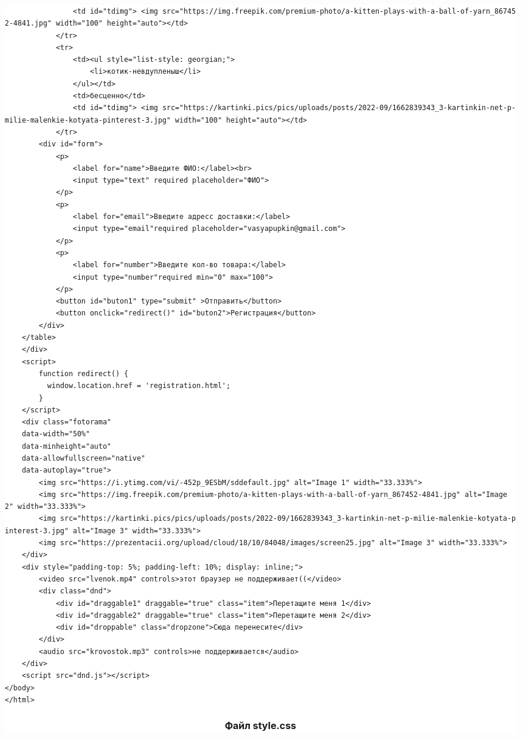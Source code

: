 ```
                <td id="tdimg"> <img src="https://img.freepik.com/premium-photo/a-kitten-plays-with-a-ball-of-yarn_867452-4841.jpg" width="100" height="auto"></td>
            </tr>
            <tr>
                <td><ul style="list-style: georgian;">
                    <li>котик-невдупленыш</li>
                </ul></td>
                <td>бесценно</td>
                <td id="tdimg"> <img src="https://kartinki.pics/pics/uploads/posts/2022-09/1662839343_3-kartinkin-net-p-milie-malenkie-kotyata-pinterest-3.jpg" width="100" height="auto"></td>
            </tr>
        <div id="form">
            <p>
                <label for="name">Введите ФИО:</label><br>
                <input type="text" required placeholder="ФИО">
            </p>
            <p>
                <label for="email">Введите адресс доставки:</label>
                <input type="email"required placeholder="vasyapupkin@gmail.com">
            </p>
            <p>
                <label for="number">Введите кол-во товара:</label>
                <input type="number"required min="0" max="100">
            </p>
            <button id="buton1" type="submit" >Отправить</button>
            <button onclick="redirect()" id="buton2">Регистрация</button>
        </div>    
    </table>
    </div>
    <script>
        function redirect() {
          window.location.href = 'registration.html';
        }
    </script>
    <div class="fotorama"
    data-width="50%"
    data-minheight="auto"
    data-allowfullscreen="native"
    data-autoplay="true">
        <img src="https://i.ytimg.com/vi/-452p_9ESbM/sddefault.jpg" alt="Image 1" width="33.333%">
        <img src="https://img.freepik.com/premium-photo/a-kitten-plays-with-a-ball-of-yarn_867452-4841.jpg" alt="Image 2" width="33.333%">
        <img src="https://kartinki.pics/pics/uploads/posts/2022-09/1662839343_3-kartinkin-net-p-milie-malenkie-kotyata-pinterest-3.jpg" alt="Image 3" width="33.333%">
        <img src="https://prezentacii.org/upload/cloud/18/10/84048/images/screen25.jpg" alt="Image 3" width="33.333%">
    </div>
    <div style="padding-top: 5%; padding-left: 10%; display: inline;">
        <video src="lvenok.mp4" controls>этот браузер не поддерживает((</video>
        <div class="dnd">
            <div id="draggable1" draggable="true" class="item">Перетащите меня 1</div>
            <div id="draggable2" draggable="true" class="item">Перетащите меня 2</div>
            <div id="droppable" class="dropzone">Сюда перенесите</div>
        </div>       
        <audio src="krovostok.mp3" controls>не поддерживается</audio>
    </div>
    <script src="dnd.js"></script>    
</body>
</html>
```
<h3 align = "center">Файл style.css</h3>
